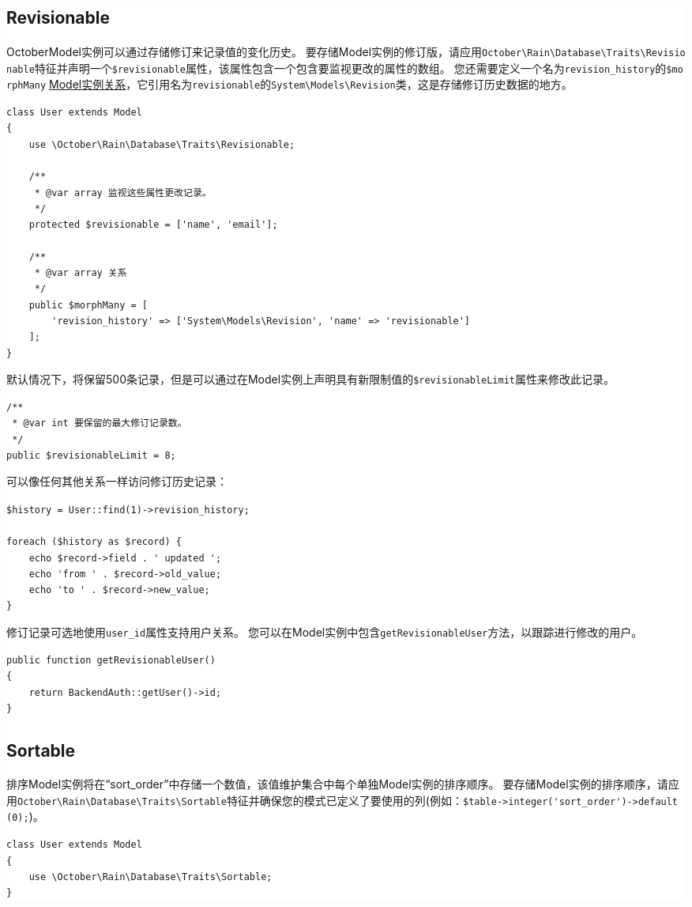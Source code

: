<a name="revisionable"></a>
## Revisionable

OctoberModel实例可以通过存储修订来记录值的变化历史。 要存储Model实例的修订版，请应用`October\Rain\Database\Traits\Revisionable`特征并声明一个`$revisionable`属性，该属性包含一个包含要监视更改的属性的数组。 您还需要定义一个名为`revision_history`的`$morphMany` [Model实例关系](database-relations.md)，它引用名为`revisionable`的`System\Models\Revision`类，这是存储修订历史数据的地方。

    class User extends Model
    {
        use \October\Rain\Database\Traits\Revisionable;

        /**
         * @var array 监视这些属性更改记录。
         */
        protected $revisionable = ['name', 'email'];

        /**
         * @var array 关系
         */
        public $morphMany = [
            'revision_history' => ['System\Models\Revision', 'name' => 'revisionable']
        ];
    }

默认情况下，将保留500条记录，但是可以通过在Model实例上声明具有新限制值的`$revisionableLimit`属性来修改此记录。

    /**
     * @var int 要保留的最大修订记录数。
     */
    public $revisionableLimit = 8;

可以像任何其他关系一样访问修订历史记录：

    $history = User::find(1)->revision_history;

    foreach ($history as $record) {
        echo $record->field . ' updated ';
        echo 'from ' . $record->old_value;
        echo 'to ' . $record->new_value;
    }

修订记录可选地使用`user_id`属性支持用户关系。 您可以在Model实例中包含`getRevisionableUser`方法，以跟踪进行修改的用户。

    public function getRevisionableUser()
    {
        return BackendAuth::getUser()->id;
    }

<a name="sortable"></a>
## Sortable

排序Model实例将在“sort_order”中存储一个数值，该值维护集合中每个单独Model实例的排序顺序。 要存储Model实例的排序顺序，请应用`October\Rain\Database\Traits\Sortable`特征并确保您的模式已定义了要使用的列(例如：`$table->integer('sort_order')->default(0);`)。

    class User extends Model
    {
        use \October\Rain\Database\Traits\Sortable;
    }
    